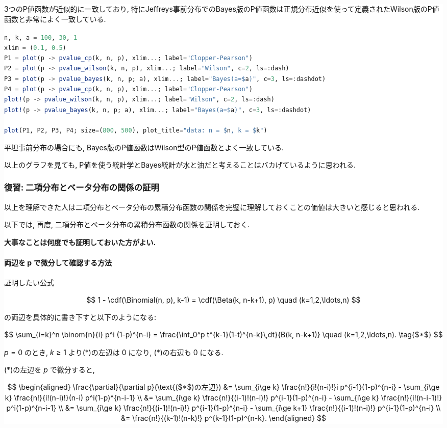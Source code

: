 3つのP値函数が近似的に一致しており, 特にJeffreys事前分布でのBayes版のP値函数は正規分布近似を使って定義されたWilson版のP値函数と非常によく一致している.

```julia
n, k, a = 100, 30, 1
xlim = (0.1, 0.5)
P1 = plot(p -> pvalue_cp(k, n, p), xlim...; label="Clopper-Pearson")
P2 = plot(p -> pvalue_wilson(k, n, p), xlim...; label="Wilson", c=2, ls=:dash)
P3 = plot(p -> pvalue_bayes(k, n, p; a), xlim...; label="Bayes(a=$a)", c=3, ls=:dashdot)
P4 = plot(p -> pvalue_cp(k, n, p), xlim...; label="Clopper-Pearson")
plot!(p -> pvalue_wilson(k, n, p), xlim...; label="Wilson", c=2, ls=:dash)
plot!(p -> pvalue_bayes(k, n, p; a), xlim...; label="Bayes(a=$a)", c=3, ls=:dashdot)

plot(P1, P2, P3, P4; size=(800, 500), plot_title="data: n = $n, k = $k")
```

平坦事前分布の場合にも, Bayes版のP値函数はWilson型のP値函数とよく一致している.


以上のグラフを見ても, P値を使う統計学とBayes統計が水と油だと考えることはバカげているように思われる.


### 復習: 二項分布とベータ分布の関係の証明

以上を理解できた人は二項分布とベータ分布の累積分布函数の関係を完璧に理解しておくことの価値は大きいと感じると思われる.

以下では, 再度, 二項分布とベータ分布の累積分布函数の関係を証明しておく.

__大事なことは何度でも証明しておいた方がよい.__


#### 両辺を p  で微分して確認する方法

証明したい公式

$$
1 - \cdf(\Binomial(n, p), k-1) = \cdf(\Beta(k, n-k+1), p)
\quad (k=1,2,\ldots,n)
$$

の両辺を具体的に書き下すと以下のようになる:

$$
\sum_{i=k}^n \binom{n}{i} p^i (1-p)^{n-i} = \frac{\int_0^p t^{k-1}(1-t)^{n-k}\,dt}{B(k, n-k+1)}
\quad (k=1,2,\ldots,n).
\tag{$*$}
$$

$p=0$ のとき, $k\ge 1$ より($*$)の左辺は $0$ になり, ($*$)の右辺も $0$ になる. 

($*$)の左辺を $p$ で微分すると,

$$
\begin{aligned}
\frac{\partial}{\partial p}(\text{($*$)の左辺}) &=
\sum_{i\ge k} \frac{n!}{i!(n-i)!}i p^{i-1}(1-p)^{n-i} -
\sum_{i\ge k} \frac{n!}{i!(n-i)!}(n-i) p^i(1-p)^{n-i-1}
\\ &=
\sum_{i\ge k} \frac{n!}{(i-1)!(n-i)!} p^{i-1}(1-p)^{n-i} -
\sum_{i\ge k} \frac{n!}{i!(n-i-1)!} p^i(1-p)^{n-i-1}
\\ &=
\sum_{i\ge k} \frac{n!}{(i-1)!(n-i)!} p^{i-1}(1-p)^{n-i} -
\sum_{i\ge k+1} \frac{n!}{(i-1)!(n-i)!} p^{i-1}(1-p)^{n-i}
\\ &=
\frac{n!}{(k-1)!(n-k)!} p^{k-1}(1-p)^{n-k}.
\end{aligned}
$$
